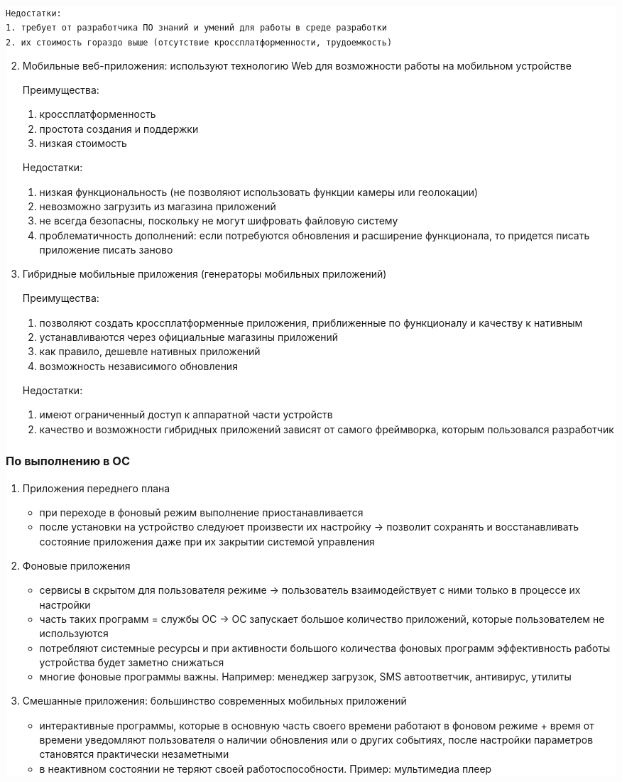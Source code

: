     Недостатки:
    1. требует от разработчика ПО знаний и умений для работы в среде разработки
    2. их стоимость гораздо выше (отсутствие кроссплатформенности, трудоемкость)

2. Мобильные веб-приложения: используют технологию Web для возможности работы на мобильном устройстве

    Преимущества:
    1. кроссплатформенность
    2. простота создания и поддержки
    3. низкая стоимость

    Недостатки:
    1. низкая функциональность (не позволяют использовать функции камеры или геолокации)
    2. невозможно загрузить из магазина приложений
    3. не всегда безопасны, поскольку не могут шифровать файловую систему
    4. проблематичность дополнений: если потребуются обновления и расширение функционала, то придется писать приложение писать заново

3. Гибридные мобильные приложения (генераторы мобильных приложений)

    Преимущества:
    1. позволяют создать кроссплатформенные приложения, приближенные по функционалу и качеству к нативным
    2. устанавливаются через официальные магазины приложений
    3. как правило, дешевле нативных приложений
    4. возможность независимого обновления

    Недостатки:
    1. имеют ограниченный доступ к аппаратной части устройств
    2. качество и возможности гибридных приложений зависят от самого фреймворка, которым пользовался разработчик

### По выполнению в ОС

1. Приложения переднего плана
    - при переходе в фоновый режим выполнение приостанавливается
    - после установки на устройство следуюет произвести их настройку -> позволит сохранять и восстанавливать состояние приложения даже при их закрытии системой управления

2. Фоновые приложения
    - сервисы в скрытом для пользователя режиме -> пользователь взаимодействует с ними только в процессе их настройки
    - часть таких программ = службы ОС -> ОС запускает большое количество приложений, которые пользователем не используются
    - потребляют системные ресурсы и при активности большого количества фоновых программ эффективность работы устройства будет заметно снижаться
    - многие фоновые программы важны. Например: менеджер загрузок, SMS автоответчик, антивирус, утилиты

3. Смешанные приложения: большинство современных мобильных приложений
    - интерактивные программы, которые в основную часть своего времени работают в фоновом режиме + время от времени уведомляют пользователя о наличии обновления или о других событиях, после настройки параметров становятся практически незаметными
    - в неактивном состоянии не теряют своей работоспособности. Пример: мультимедиа плеер
